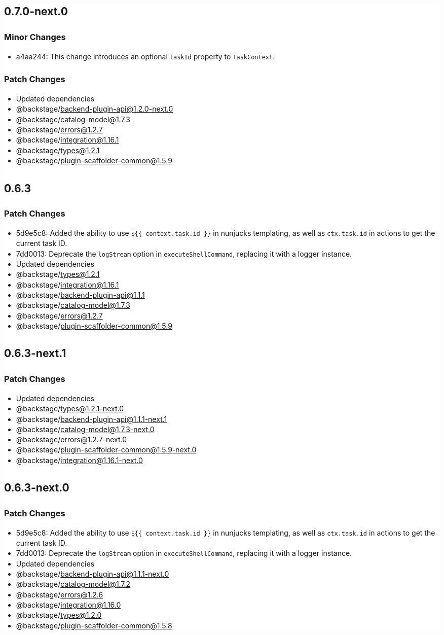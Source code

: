 ## 0.7.0-next.0

### Minor Changes

- a4aa244: This change introduces an optional `taskId` property to `TaskContext`.

### Patch Changes

- Updated dependencies
 - @backstage/backend-plugin-api@1.2.0-next.0
 - @backstage/catalog-model@1.7.3
 - @backstage/errors@1.2.7
 - @backstage/integration@1.16.1
 - @backstage/types@1.2.1
 - @backstage/plugin-scaffolder-common@1.5.9

## 0.6.3

### Patch Changes

- 5d9e5c8: Added the ability to use `${{ context.task.id }}` in nunjucks templating, as well as `ctx.task.id` in actions to get the current task ID.
- 7dd0013: Deprecate the `logStream` option in `executeShellCommand`, replacing it with a logger instance.
- Updated dependencies
 - @backstage/types@1.2.1
 - @backstage/integration@1.16.1
 - @backstage/backend-plugin-api@1.1.1
 - @backstage/catalog-model@1.7.3
 - @backstage/errors@1.2.7
 - @backstage/plugin-scaffolder-common@1.5.9

## 0.6.3-next.1

### Patch Changes

- Updated dependencies
 - @backstage/types@1.2.1-next.0
 - @backstage/backend-plugin-api@1.1.1-next.1
 - @backstage/catalog-model@1.7.3-next.0
 - @backstage/errors@1.2.7-next.0
 - @backstage/plugin-scaffolder-common@1.5.9-next.0
 - @backstage/integration@1.16.1-next.0

## 0.6.3-next.0

### Patch Changes

- 5d9e5c8: Added the ability to use `${{ context.task.id }}` in nunjucks templating, as well as `ctx.task.id` in actions to get the current task ID.
- 7dd0013: Deprecate the `logStream` option in `executeShellCommand`, replacing it with a logger instance.
- Updated dependencies
 - @backstage/backend-plugin-api@1.1.1-next.0
 - @backstage/catalog-model@1.7.2
 - @backstage/errors@1.2.6
 - @backstage/integration@1.16.0
 - @backstage/types@1.2.0
 - @backstage/plugin-scaffolder-common@1.5.8
